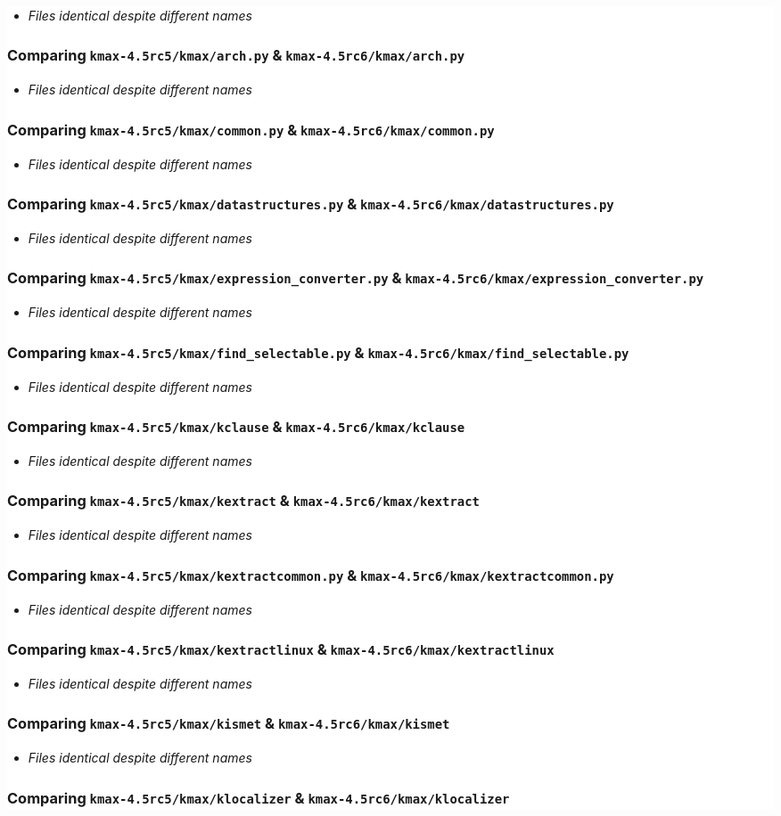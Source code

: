  * *Files identical despite different names*

### Comparing `kmax-4.5rc5/kmax/arch.py` & `kmax-4.5rc6/kmax/arch.py`

 * *Files identical despite different names*

### Comparing `kmax-4.5rc5/kmax/common.py` & `kmax-4.5rc6/kmax/common.py`

 * *Files identical despite different names*

### Comparing `kmax-4.5rc5/kmax/datastructures.py` & `kmax-4.5rc6/kmax/datastructures.py`

 * *Files identical despite different names*

### Comparing `kmax-4.5rc5/kmax/expression_converter.py` & `kmax-4.5rc6/kmax/expression_converter.py`

 * *Files identical despite different names*

### Comparing `kmax-4.5rc5/kmax/find_selectable.py` & `kmax-4.5rc6/kmax/find_selectable.py`

 * *Files identical despite different names*

### Comparing `kmax-4.5rc5/kmax/kclause` & `kmax-4.5rc6/kmax/kclause`

 * *Files identical despite different names*

### Comparing `kmax-4.5rc5/kmax/kextract` & `kmax-4.5rc6/kmax/kextract`

 * *Files identical despite different names*

### Comparing `kmax-4.5rc5/kmax/kextractcommon.py` & `kmax-4.5rc6/kmax/kextractcommon.py`

 * *Files identical despite different names*

### Comparing `kmax-4.5rc5/kmax/kextractlinux` & `kmax-4.5rc6/kmax/kextractlinux`

 * *Files identical despite different names*

### Comparing `kmax-4.5rc5/kmax/kismet` & `kmax-4.5rc6/kmax/kismet`

 * *Files identical despite different names*

### Comparing `kmax-4.5rc5/kmax/klocalizer` & `kmax-4.5rc6/kmax/klocalizer`
